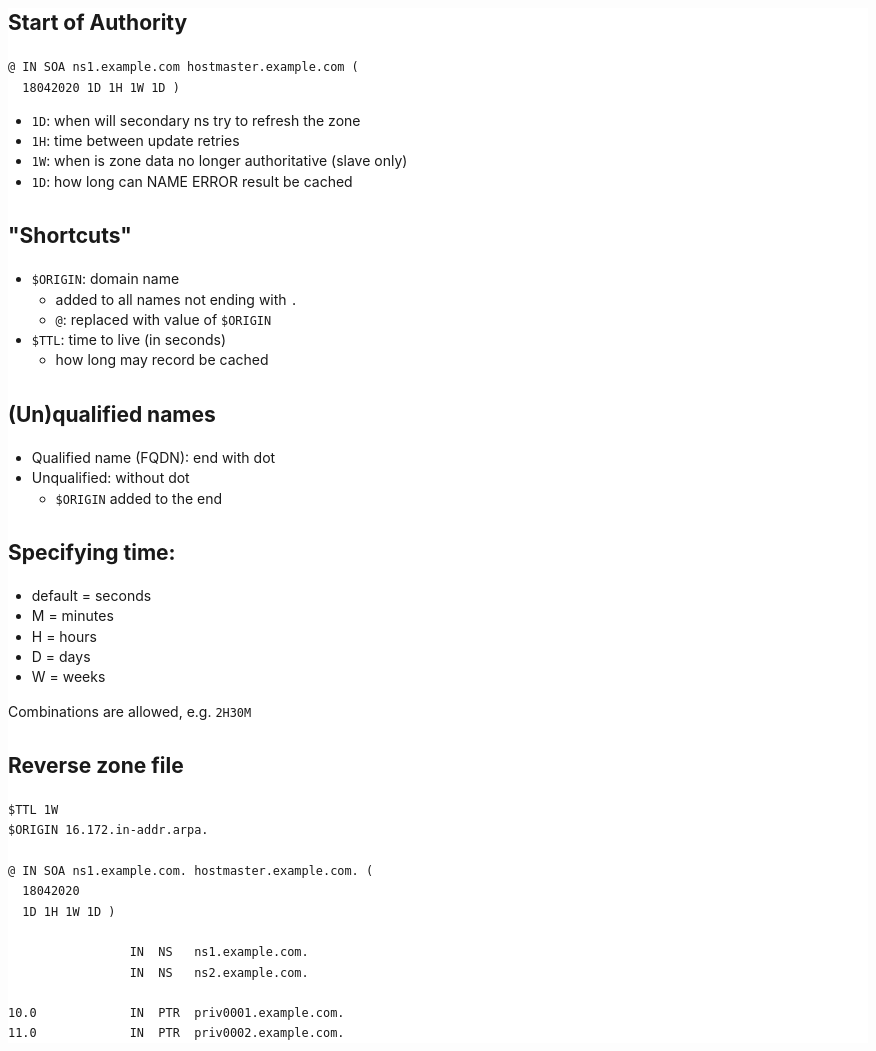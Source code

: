 ## Start of Authority

```
@ IN SOA ns1.example.com hostmaster.example.com (
  18042020 1D 1H 1W 1D )
```

- `1D`: when will secondary ns try to refresh the zone
- `1H`: time between update retries
- `1W`: when is zone data no longer authoritative (slave only)
- `1D`: how long can NAME ERROR result be cached

## "Shortcuts"

- `$ORIGIN`: domain name
    - added to all names not ending with `.`
    - `@`: replaced with value of `$ORIGIN`
- `$TTL`: time to live (in seconds)
    - how long may record be cached

## (Un)qualified names

- Qualified name (FQDN): end with dot
- Unqualified: without dot
    - `$ORIGIN` added to the end

## Specifying time:

- default = seconds
- M = minutes
- H = hours
- D = days
- W = weeks

Combinations are allowed, e.g. `2H30M`

## Reverse zone file

```
$TTL 1W
$ORIGIN 16.172.in-addr.arpa.

@ IN SOA ns1.example.com. hostmaster.example.com. (
  18042020
  1D 1H 1W 1D )

                 IN  NS   ns1.example.com.
                 IN  NS   ns2.example.com.

10.0             IN  PTR  priv0001.example.com.
11.0             IN  PTR  priv0002.example.com.
```
